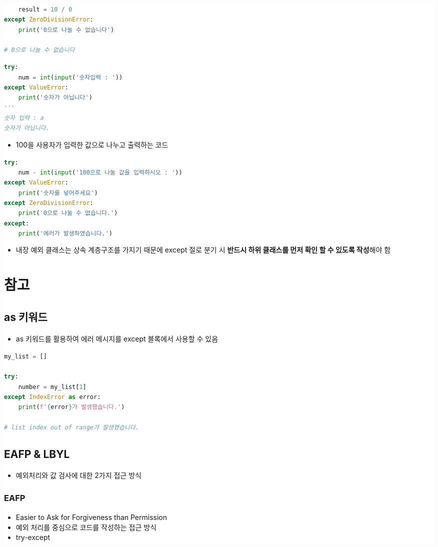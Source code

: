 ```python
    result = 10 / 0
except ZeroDivisionError:
    print('0으로 나눌 수 없습니다')

# 0으로 나눌 수 없습니다
```
```python
try:
    num = int(input('숫자입력 : '))
except ValueError:
    print('숫자가 아닙니다')
'''
숫자 입력 : a
숫자가 아닙니다.
```
- 100을 사용자가 입력한 값으로 나누고 출력하는 코드
```python
try:
    num - int(input('100으로 나눌 값을 입력하시오 : '))
except ValueError:
    print('숫자를 넣어주세요')
except ZeroDivisionError:
    print('0으로 나눌 수 없습니다.')
except:
    print('에러가 발생하였습니다.')
```
- 내장 예외 클래스는 상속 계층구조를 가지기 때문에 except 절로 분기 시 **반드시 하위 클래스를 먼저 확인 할 수 있도록 작성**해야 함

# 참고
## as 키워드
- as 키워드를 활용하여 에러 메시지를 except 블록에서 사용할 수 있음
```python
my_list = []

try:
    number = my_list[1]
except IndexError as error:
    print(f'{error}가 발생했습니다.')

# list index out of range가 발생했습니다.
```

## EAFP & LBYL
- 예외처리와 값 검사에 대한 2가지 접근 방식

### EAFP
- Easier to Ask for Forgiveness than Permission
- 예외 처리를 중심으로 코드를 작성하는 접근 방식
- try-except
